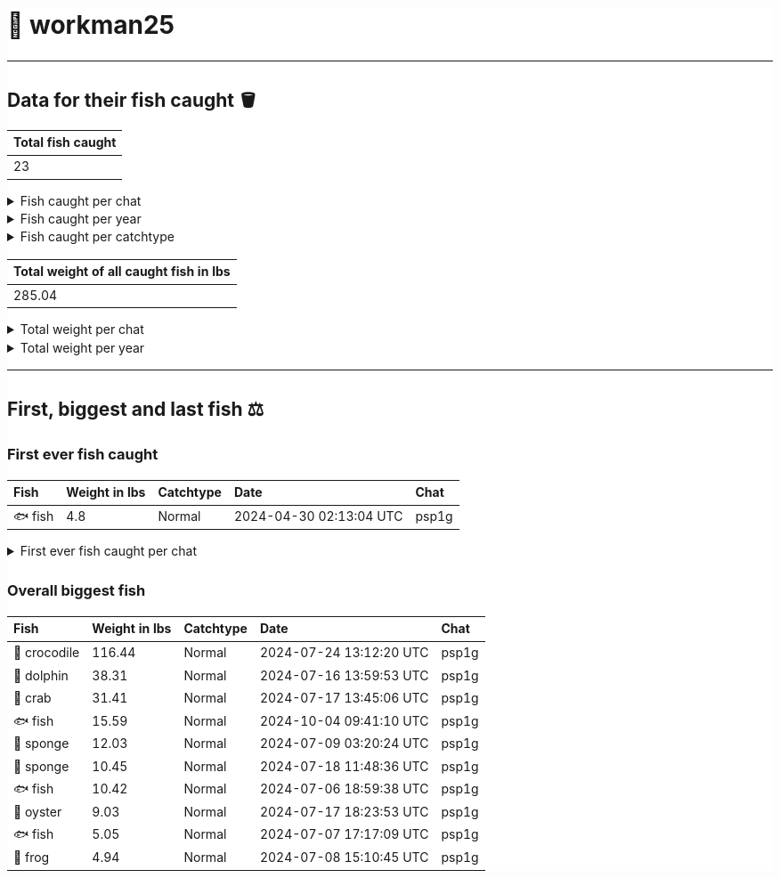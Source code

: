 # 🎣 workman25



---------------

## Data for their fish caught 🪣
| Total fish caught |
|:------------------|
| 23                |

<details><summary>Fish caught per chat</summary></details>

<details><summary>Fish caught per year</summary></details>

<details><summary>Fish caught per catchtype</summary></details>

| Total weight of all caught fish in lbs |
|:---------------------------------------|
| 285.04                                 |

<details><summary>Total weight per chat</summary></details>

<details><summary>Total weight per year</summary></details>

---------------

## First, biggest and last fish ⚖️
### First ever fish caught
| Fish    | Weight in lbs | Catchtype | Date                    | Chat  |
|:--------|:--------------|:----------|:------------------------|:------|
| 🐟 fish | 4.8           | Normal    | 2024-04-30 02:13:04 UTC | psp1g |

<details><summary>First ever fish caught per chat</summary></details>

### Overall biggest fish
| Fish         | Weight in lbs | Catchtype | Date                    | Chat  |
|:-------------|:--------------|:----------|:------------------------|:------|
| 🐊 crocodile | 116.44        | Normal    | 2024-07-24 13:12:20 UTC | psp1g |
| 🐬 dolphin   | 38.31         | Normal    | 2024-07-16 13:59:53 UTC | psp1g |
| 🦀 crab      | 31.41         | Normal    | 2024-07-17 13:45:06 UTC | psp1g |
| 🐟 fish      | 15.59         | Normal    | 2024-10-04 09:41:10 UTC | psp1g |
| 🧽 sponge    | 12.03         | Normal    | 2024-07-09 03:20:24 UTC | psp1g |
| 🧽 sponge    | 10.45         | Normal    | 2024-07-18 11:48:36 UTC | psp1g |
| 🐟 fish      | 10.42         | Normal    | 2024-07-06 18:59:38 UTC | psp1g |
| 🦪 oyster    | 9.03          | Normal    | 2024-07-17 18:23:53 UTC | psp1g |
| 🐟 fish      | 5.05          | Normal    | 2024-07-07 17:17:09 UTC | psp1g |
| 🐸 frog      | 4.94          | Normal    | 2024-07-08 15:10:45 UTC | psp1g |
